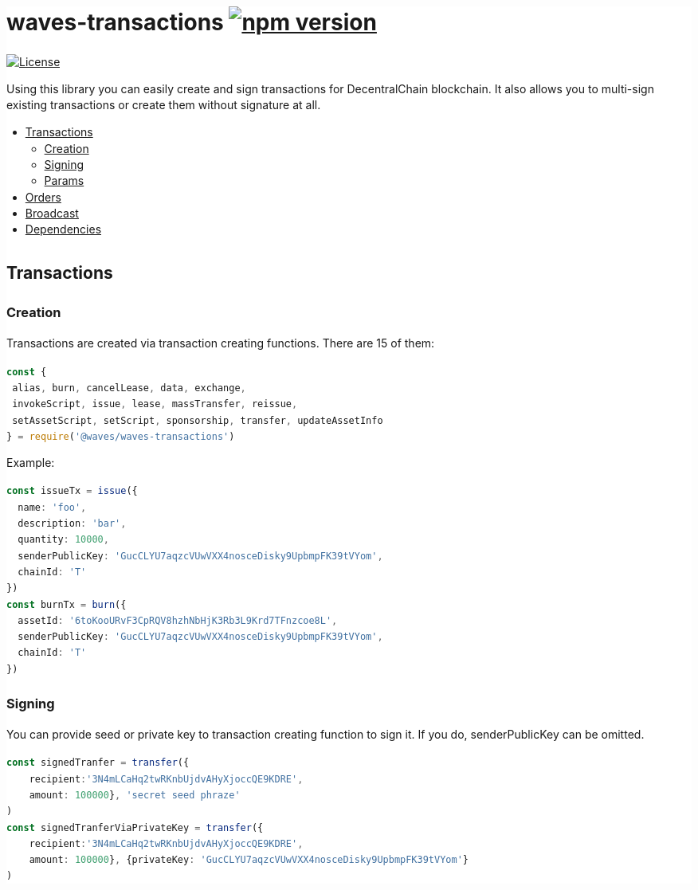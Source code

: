 # waves-transactions  [![npm version](https://badge.fury.io/js/%40waves%2Fwaves-transactions.svg)](https://badge.fury.io/js/%40waves%2Fwaves-transactions)

[![License][license-image]][license-url]

[license-url]: https://opensource.org/licenses/MIT
[license-image]: https://img.shields.io/npm/l/make-coverage-badge.svg

Using this library you can easily create and sign transactions for DecentralChain blockchain.
It also allows you to multi-sign existing transactions or create them without signature at all.

- [Transactions](#Transactions) 
  - [Creation](#Creation)
  - [Signing](#Signing)
  - [Params](#Params)
- [Orders](#Orders)
- [Broadcast](#Broadcast)
- [Dependencies](#Dependencies)
## Transactions

### Creation

Transactions are created via transaction creating functions. There are 15 of them:
```typescript
const {
 alias, burn, cancelLease, data, exchange,
 invokeScript, issue, lease, massTransfer, reissue,
 setAssetScript, setScript, sponsorship, transfer, updateAssetInfo
} = require('@waves/waves-transactions')
```
Example:
```typescript
const issueTx = issue({
  name: 'foo',
  description: 'bar',
  quantity: 10000,
  senderPublicKey: 'GucCLYU7aqzcVUwVXX4nosceDisky9UpbmpFK39tVYom',
  chainId: 'T'
})
const burnTx = burn({
  assetId: '6toKooURvF3CpRQV8hzhNbHjK3Rb3L9Krd7TFnzcoe8L',
  senderPublicKey: 'GucCLYU7aqzcVUwVXX4nosceDisky9UpbmpFK39tVYom',
  chainId: 'T'
})
```
### Signing
You can provide seed or private key to transaction creating function to sign it. If you do, senderPublicKey can be omitted.
```typescript
const signedTranfer = transfer({
    recipient:'3N4mLCaHq2twRKnbUjdvAHyXjoccQE9KDRE',
    amount: 100000}, 'secret seed phraze'
)
const signedTranferViaPrivateKey = transfer({
    recipient:'3N4mLCaHq2twRKnbUjdvAHyXjoccQE9KDRE',
    amount: 100000}, {privateKey: 'GucCLYU7aqzcVUwVXX4nosceDisky9UpbmpFK39tVYom'}
)
```
